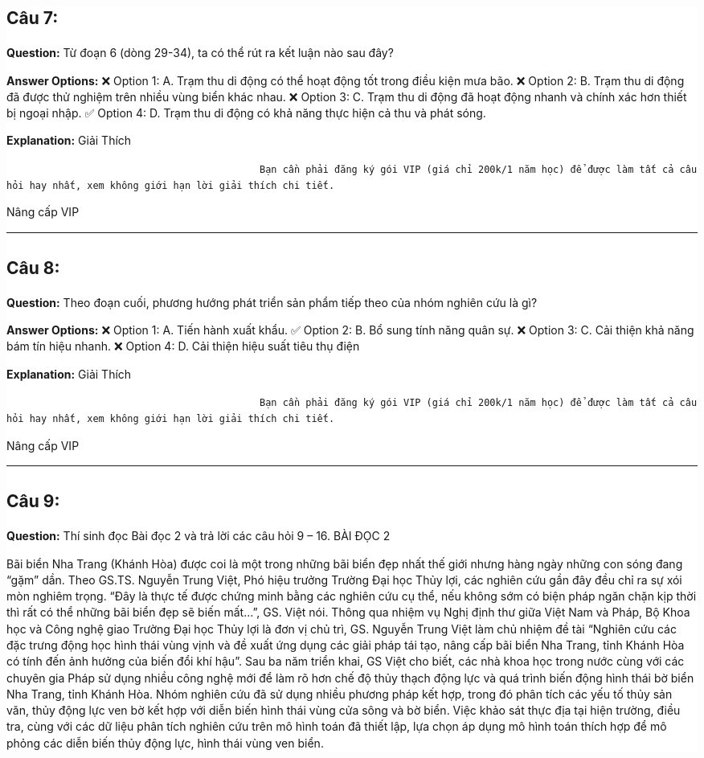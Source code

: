 
## Câu 7:

**Question:** Từ đoạn 6 (dòng 29-34), ta có thể rút ra kết luận nào sau đây?

**Answer Options:**
❌ Option 1: A. Trạm thu di động có thể hoạt động tốt trong điều kiện mưa bão.
❌ Option 2: B. Trạm thu di động đã được thử nghiệm trên nhiều vùng biển khác nhau.
❌ Option 3: C. Trạm thu di động đã hoạt động nhanh và chính xác hơn thiết bị ngoại nhập.
✅ Option 4: D. Trạm thu di động có khả năng thực hiện cả thu và phát sóng.

**Explanation:** Giải Thích




                                                Bạn cần phải đăng ký gói VIP (giá chỉ 200k/1 năm học) để được làm tất cả câu hỏi hay nhất, xem không giới hạn lời giải thích chi tiết.
                                            

Nâng cấp VIP

---

## Câu 8:

**Question:** Theo đoạn cuối, phương hướng phát triển sản phẩm tiếp theo của nhóm nghiên cứu là gì?

**Answer Options:**
❌ Option 1: A. Tiến hành xuất khẩu.
✅ Option 2: B. Bổ sung tính năng quân sự.
❌ Option 3: C. Cải thiện khả năng bám tín hiệu nhanh.
❌ Option 4: D. Cải thiện hiệu suất tiêu thụ điện

**Explanation:** Giải Thích




                                                Bạn cần phải đăng ký gói VIP (giá chỉ 200k/1 năm học) để được làm tất cả câu hỏi hay nhất, xem không giới hạn lời giải thích chi tiết.
                                            

Nâng cấp VIP

---

## Câu 9:

**Question:** Thí sinh đọc Bài đọc 2 và trả lời các câu hỏi 9 – 16.
BÀI ĐỌC 2

Bãi biển Nha Trang (Khánh Hòa) được coi là một trong những bãi biển đẹp nhất thế giới nhưng hàng ngày những con sóng đang “gặm” dần. Theo GS.TS. Nguyễn Trung Việt, Phó hiệu trưởng Trường Đại học Thủy lợi, các nghiên cứu gần đây đều chỉ ra sự xói mòn nghiêm trọng. “Đây là thực tế được chứng minh bằng các nghiên cứu cụ thể, nếu không sớm có biện pháp ngăn chặn kịp thời thì rất có thể những bãi biển đẹp sẽ biến mất…”, GS. Việt nói.
Thông qua nhiệm vụ Nghị định thư giữa Việt Nam và Pháp, Bộ Khoa học và Công nghệ giao Trường Đại học Thủy lợi là đơn vị chủ trì, GS. Nguyễn Trung Việt làm chủ nhiệm đề tài “Nghiên cứu các đặc trưng động học hình thái vùng vịnh và đề xuất ứng dụng các giải pháp tái tạo, nâng cấp bãi biển Nha Trang, tỉnh Khánh Hòa có tính đến ảnh hưởng của biến đổi khí hậu”. Sau ba năm triển khai, GS Việt cho biết, các nhà khoa học trong nước cùng với các chuyên gia Pháp sử dụng nhiều công nghệ mới để làm rõ hơn chế độ thủy thạch động lực và quá trình biến động hình thái bờ biển Nha Trang, tỉnh Khánh Hòa.
Nhóm nghiên cứu đã sử dụng nhiều phương pháp kết hợp, trong đó phân tích các yếu tố thủy sản văn, thủy động lực ven bờ kết hợp với diễn biến hình thái vùng cửa sông và bờ biển. Việc khảo sát thực địa tại hiện trường, điều tra, cùng với các dữ liệu phân tích nghiên cứu trên mô hình toán đã thiết lập, lựa chọn áp dụng mô hình toán thích hợp để mô phỏng các diễn biến thủy động lực, hình thái vùng ven biển.